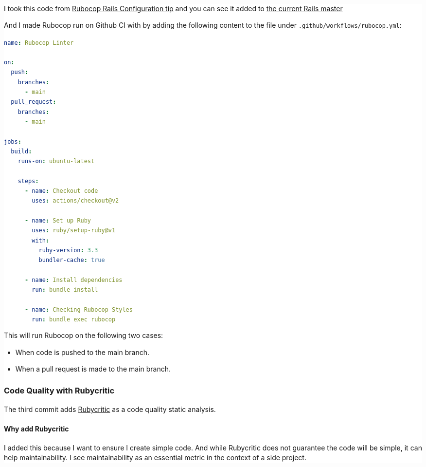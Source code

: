 I took this code from [Rubocop Rails Configuration tip](https://docs.rubocop.org/rubocop-rails/usage.html#rails-configuration-tip) and you can see it added to [the current Rails master](https://github.com/rails/rails/blob/main/railties/lib/rails/configuration.rb#L134)

And I made Rubocop run on Github CI with by adding the following content to the file under `.github/workflows/rubocop.yml`:

```yml
name: Rubocop Linter

on:
  push:
    branches:
      - main
  pull_request:
    branches:
      - main
      
jobs:
  build:
    runs-on: ubuntu-latest

    steps:
      - name: Checkout code
        uses: actions/checkout@v2

      - name: Set up Ruby
        uses: ruby/setup-ruby@v1
        with:
          ruby-version: 3.3
          bundler-cache: true

      - name: Install dependencies
        run: bundle install

      - name: Checking Rubocop Styles
        run: bundle exec rubocop
```

This will run Rubocop on the following two cases:

* When code is pushed to the main branch.
    
* When a pull request is made to the main branch.
    

### Code Quality with Rubycritic

The third commit adds [Rubycritic](https://github.com/whitesmith/rubycritic) as a code quality static analysis.

#### Why add Rubycritic

I added this because I want to ensure I create simple code. And while Rubycritic does not guarantee the code will be simple, it can help maintainability. I see maintainability as an essential metric in the context of a side project.

